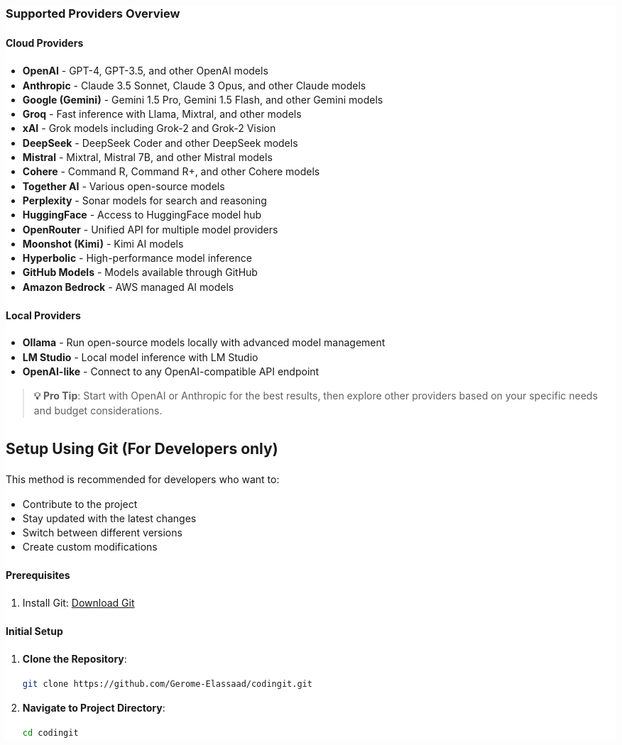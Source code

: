 ### Supported Providers Overview

#### Cloud Providers
- **OpenAI** - GPT-4, GPT-3.5, and other OpenAI models
- **Anthropic** - Claude 3.5 Sonnet, Claude 3 Opus, and other Claude models
- **Google (Gemini)** - Gemini 1.5 Pro, Gemini 1.5 Flash, and other Gemini models
- **Groq** - Fast inference with Llama, Mixtral, and other models
- **xAI** - Grok models including Grok-2 and Grok-2 Vision
- **DeepSeek** - DeepSeek Coder and other DeepSeek models
- **Mistral** - Mixtral, Mistral 7B, and other Mistral models
- **Cohere** - Command R, Command R+, and other Cohere models
- **Together AI** - Various open-source models
- **Perplexity** - Sonar models for search and reasoning
- **HuggingFace** - Access to HuggingFace model hub
- **OpenRouter** - Unified API for multiple model providers
- **Moonshot (Kimi)** - Kimi AI models
- **Hyperbolic** - High-performance model inference
- **GitHub Models** - Models available through GitHub
- **Amazon Bedrock** - AWS managed AI models

#### Local Providers
- **Ollama** - Run open-source models locally with advanced model management
- **LM Studio** - Local model inference with LM Studio
- **OpenAI-like** - Connect to any OpenAI-compatible API endpoint

> **💡 Pro Tip**: Start with OpenAI or Anthropic for the best results, then explore other providers based on your specific needs and budget considerations.

## Setup Using Git (For Developers only)

This method is recommended for developers who want to:

- Contribute to the project
- Stay updated with the latest changes
- Switch between different versions
- Create custom modifications

#### Prerequisites

1. Install Git: [Download Git](https://git-scm.com/downloads)

#### Initial Setup

1. **Clone the Repository**:

   ```bash
   git clone https://github.com/Gerome-Elassaad/codingit.git
   ```

2. **Navigate to Project Directory**:

   ```bash
   cd codingit
   ```
